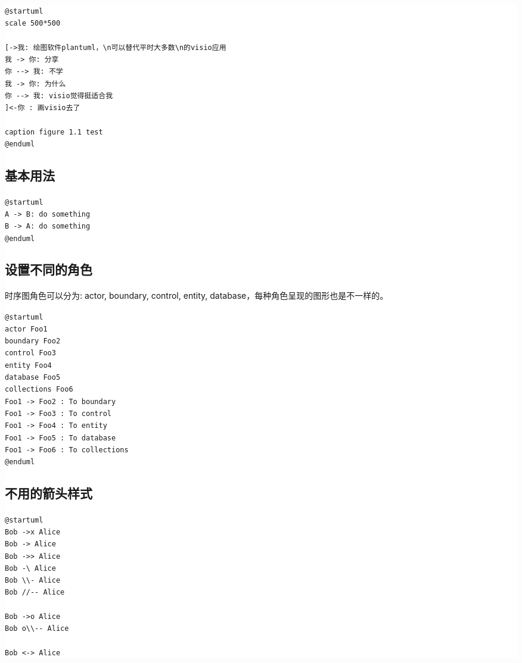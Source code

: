 






```puml
@startuml
scale 500*500
 
[->我: 绘图软件plantuml，\n可以替代平时大多数\n的visio应用
我 -> 你: 分享
你 --> 我: 不学
我 -> 你: 为什么
你 --> 我: visio觉得挺适合我
]<-你 : 画visio去了 
 
caption figure 1.1 test
@enduml
```




## 基本用法

```puml
@startuml
A -> B: do something
B -> A: do something
@enduml
```

## 设置不同的角色
时序图角色可以分为: actor, boundary, control, entity, database，每种角色呈现的图形也是不一样的。


```puml
@startuml
actor Foo1
boundary Foo2
control Foo3
entity Foo4
database Foo5
collections Foo6
Foo1 -> Foo2 : To boundary
Foo1 -> Foo3 : To control
Foo1 -> Foo4 : To entity
Foo1 -> Foo5 : To database
Foo1 -> Foo6 : To collections
@enduml
```
## 不用的箭头样式


```puml
@startuml
Bob ->x Alice
Bob -> Alice
Bob ->> Alice
Bob -\ Alice
Bob \\- Alice
Bob //-- Alice

Bob ->o Alice
Bob o\\-- Alice

Bob <-> Alice
```